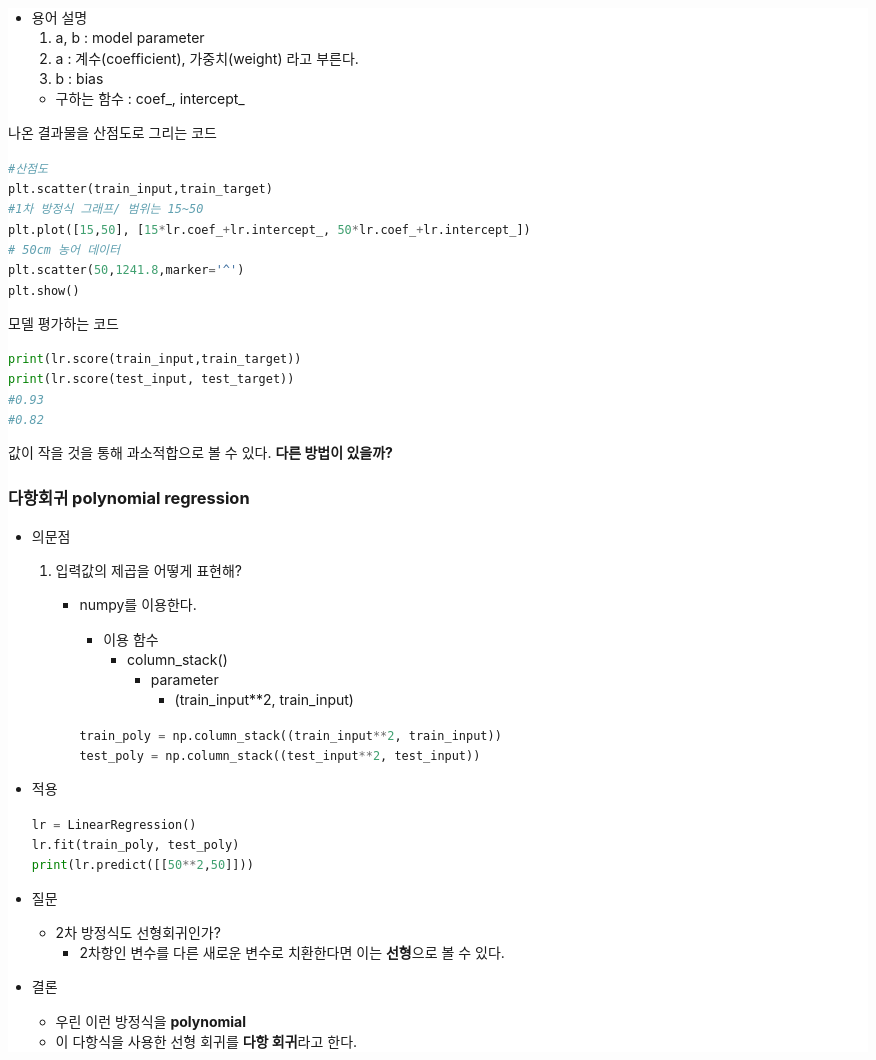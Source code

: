 - 용어 설명
    1) a, b : model parameter
    2) a : 계수(coefficient), 가중치(weight) 라고 부른다.
    3) b : bias
    - 구하는 함수 : coef_, intercept_

나온 결과물을 산점도로 그리는 코드

```python
#산점도
plt.scatter(train_input,train_target)
#1차 방정식 그래프/ 범위는 15~50
plt.plot([15,50], [15*lr.coef_+lr.intercept_, 50*lr.coef_+lr.intercept_])
# 50cm 농어 데이터
plt.scatter(50,1241.8,marker='^')
plt.show()
```

모델 평가하는 코드

```python
print(lr.score(train_input,train_target))
print(lr.score(test_input, test_target))
#0.93
#0.82
```

값이 작을 것을 통해 과소적합으로 볼 수 있다.
**다른 방법이 있을까?**

### 다항회귀 polynomial regression
- 의문점 
    1) 입력값의 제곱을 어떻게 표현해?
        - numpy를 이용한다.
            - 이용 함수
                - column_stack()
                    - parameter
                        - (train_input**2, train_input) 

            ```python
            train_poly = np.column_stack((train_input**2, train_input))
            test_poly = np.column_stack((test_input**2, test_input))
            ```

- 적용

    ```python
    lr = LinearRegression()
    lr.fit(train_poly, test_poly)
    print(lr.predict([[50**2,50]]))
    ```

- 질문
    - 2차 방정식도 선형회귀인가?
        - 2차항인 변수를 다른 새로운 변수로 치환한다면 이는 **선형**으로 볼 수 있다.
- 결론
    - 우린 이런 방정식을 **polynomial**
    - 이 다항식을 사용한 선형 회귀를 **다항 회귀**라고 한다.

